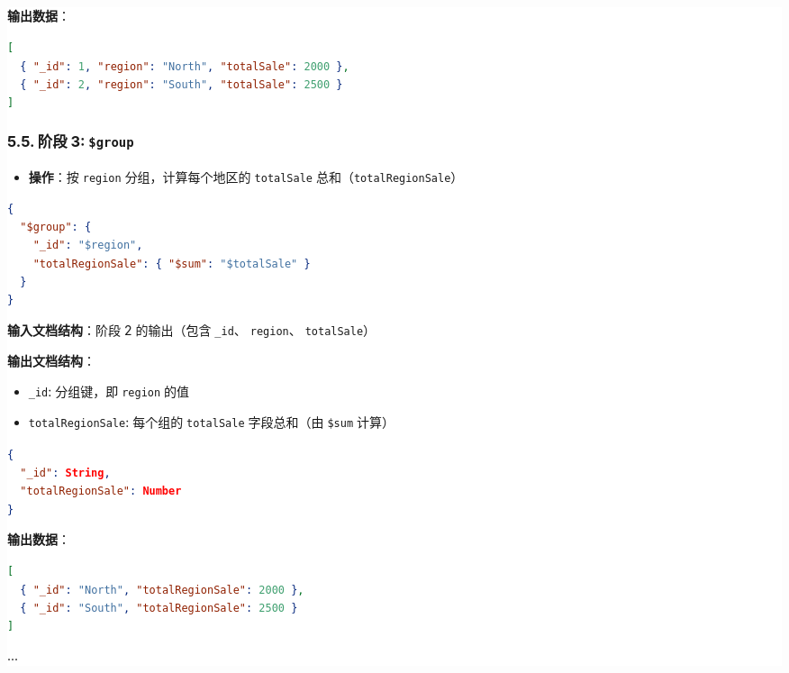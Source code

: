 **输出数据**：

```json
[
  { "_id": 1, "region": "North", "totalSale": 2000 },
  { "_id": 2, "region": "South", "totalSale": 2500 }
]
```

### 5.5. 阶段 3: `$group`

- **操作**：按 `region` 分组，计算每个地区的 `totalSale` 总和（`totalRegionSale`）

```json
{
  "$group": {
    "_id": "$region",
    "totalRegionSale": { "$sum": "$totalSale" }
  }
}
```

**输入文档结构**：阶段 2 的输出（包含 `_id`、 `region`、 `totalSale`）

**输出文档结构**：

- `_id`: 分组键，即 `region` 的值

- `totalRegionSale`: 每个组的 `totalSale` 字段总和（由 `$sum` 计算）

```json
{
  "_id": String,
  "totalRegionSale": Number
}
```

**输出数据**：

```json
[
  { "_id": "North", "totalRegionSale": 2000 },
  { "_id": "South", "totalRegionSale": 2500 }
]
```

...
